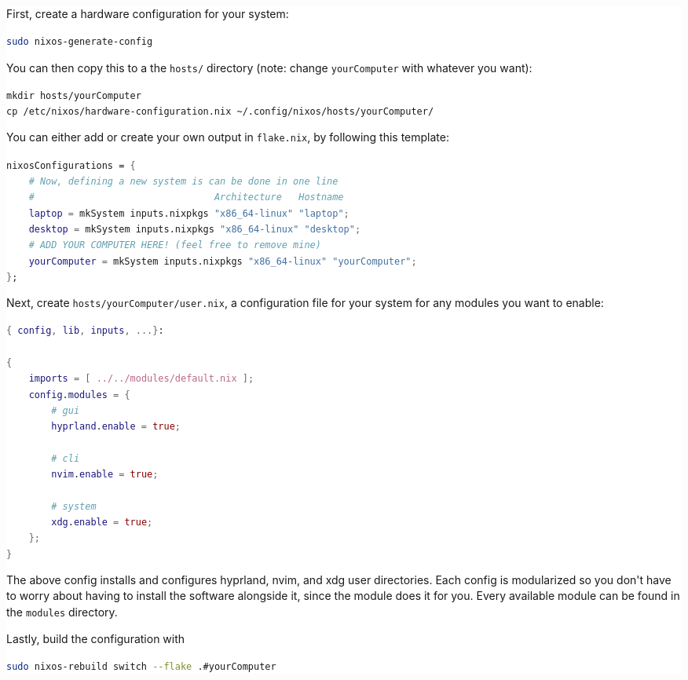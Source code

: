 First, create a hardware configuration for your system:

```bash
sudo nixos-generate-config
```

You can then copy this to a the `hosts/` directory (note: change `yourComputer` with whatever you want):

```
mkdir hosts/yourComputer
cp /etc/nixos/hardware-configuration.nix ~/.config/nixos/hosts/yourComputer/
```

You can either add or create your own output in `flake.nix`, by following this template:

```nix
nixosConfigurations = {
    # Now, defining a new system is can be done in one line
    #                                Architecture   Hostname
    laptop = mkSystem inputs.nixpkgs "x86_64-linux" "laptop";
    desktop = mkSystem inputs.nixpkgs "x86_64-linux" "desktop";
    # ADD YOUR COMPUTER HERE! (feel free to remove mine)
    yourComputer = mkSystem inputs.nixpkgs "x86_64-linux" "yourComputer";
};
```

Next, create `hosts/yourComputer/user.nix`, a configuration file for your system for any modules you want to enable:

```nix
{ config, lib, inputs, ...}:

{
    imports = [ ../../modules/default.nix ];
    config.modules = {
        # gui
        hyprland.enable = true;

        # cli
        nvim.enable = true;

        # system
        xdg.enable = true;
    };
}
```

The above config installs and configures hyprland, nvim, and xdg user directories. Each config is modularized so you don't have to worry about having to install the software alongside it, since the module does it for you. Every available module can be found in the `modules` directory.

Lastly, build the configuration with

```bash
sudo nixos-rebuild switch --flake .#yourComputer
```
